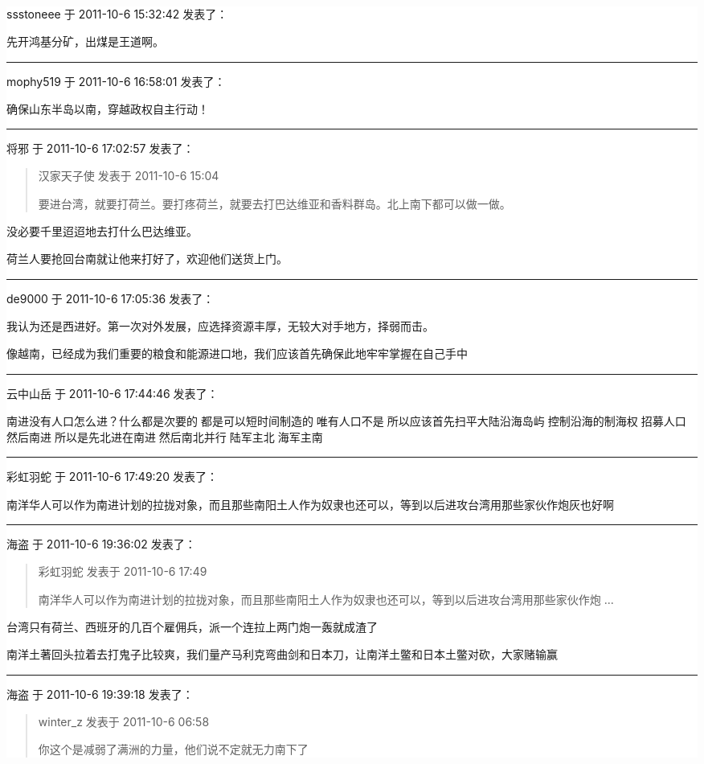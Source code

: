 
ssstoneee 于 2011-10-6 15:32:42 发表了：

先开鸿基分矿，出煤是王道啊。

---

mophy519 于 2011-10-6 16:58:01 发表了：

确保山东半岛以南，穿越政权自主行动！

---

将邪 于 2011-10-6 17:02:57 发表了：

> 汉家天子使 发表于 2011-10-6 15:04
>
> 要进台湾，就要打荷兰。要打疼荷兰，就要去打巴达维亚和香料群岛。北上南下都可以做一做。

没必要千里迢迢地去打什么巴达维亚。

荷兰人要抢回台南就让他来打好了，欢迎他们送货上门。

---

de9000 于 2011-10-6 17:05:36 发表了：

我认为还是西进好。第一次对外发展，应选择资源丰厚，无较大对手地方，择弱而击。

像越南，已经成为我们重要的粮食和能源进口地，我们应该首先确保此地牢牢掌握在自己手中

---

云中山岳 于 2011-10-6 17:44:46 发表了：

南进没有人口怎么进？什么都是次要的 都是可以短时间制造的 唯有人口不是 所以应该首先扫平大陆沿海岛屿 控制沿海的制海权 招募人口 然后南进 所以是先北进在南进 然后南北并行 陆军主北 海军主南

---

彩虹羽蛇 于 2011-10-6 17:49:20 发表了：

南洋华人可以作为南进计划的拉拢对象，而且那些南阳土人作为奴隶也还可以，等到以后进攻台湾用那些家伙作炮灰也好啊

---

海盗 于 2011-10-6 19:36:02 发表了：

> 彩虹羽蛇 发表于 2011-10-6 17:49
>
> 南洋华人可以作为南进计划的拉拢对象，而且那些南阳土人作为奴隶也还可以，等到以后进攻台湾用那些家伙作炮 ...

台湾只有荷兰、西班牙的几百个雇佣兵，派一个连拉上两门炮一轰就成渣了

南洋土著回头拉着去打鬼子比较爽，我们量产马利克弯曲剑和日本刀，让南洋土鳖和日本土鳖对砍，大家赌输赢

---

海盗 于 2011-10-6 19:39:18 发表了：

> winter_z 发表于 2011-10-6 06:58
>
> 你这个是减弱了满洲的力量，他们说不定就无力南下了
